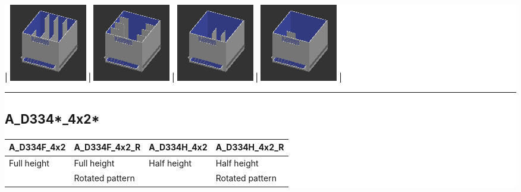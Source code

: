 | ![preview](png/A_D334F_4x1_nc.png) | ![preview](png/A_D334F_4x1_nc_R.png) | ![preview](png/A_D334H_4x1_nc.png) | ![preview](png/A_D334H_4x1_nc_R.png) | 


---
## A_D334*_4x2*
| **A_D334F_4x2** | **A_D334F_4x2_R** | **A_D334H_4x2** | **A_D334H_4x2_R** | 
| --- | --- | --- | --- | 
| Full height | Full height | Half height | Half height | 
|  | Rotated pattern |  | Rotated pattern | 